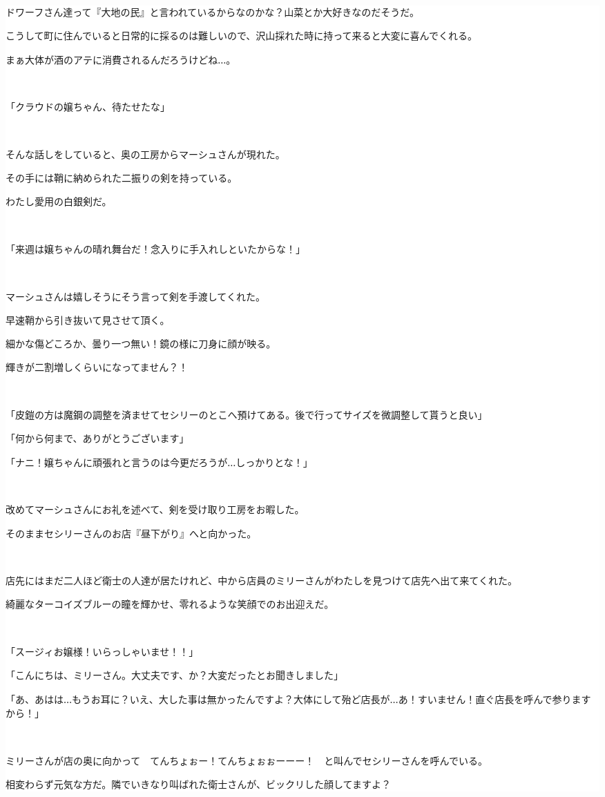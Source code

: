 ドワーフさん達って『大地の民』と言われているからなのかな？山菜とか大好きなのだそうだ。

こうして町に住んでいると日常的に採るのは難しいので、沢山採れた時に持って来ると大変に喜んでくれる。

まぁ大体が酒のアテに消費されるんだろうけどね…。

&nbsp;

「クラウドの嬢ちゃん、待たせたな」

&nbsp;

そんな話しをしていると、奥の工房からマーシュさんが現れた。

その手には鞘に納められた二振りの剣を持っている。

わたし愛用の白銀剣だ。

&nbsp;

「来週は嬢ちゃんの晴れ舞台だ！念入りに手入れしといたからな！」

&nbsp;

マーシュさんは嬉しそうにそう言って剣を手渡してくれた。

早速鞘から引き抜いて見させて頂く。

細かな傷どころか、曇り一つ無い！鏡の様に刀身に顔が映る。

輝きが二割増しくらいになってません？！

&nbsp;

「皮鎧の方は魔鋼の調整を済ませてセシリーのとこへ預けてある。後で行ってサイズを微調整して貰うと良い」

「何から何まで、ありがとうございます」

「ナニ！嬢ちゃんに頑張れと言うのは今更だろうが…しっかりとな！」

&nbsp;

改めてマーシュさんにお礼を述べて、剣を受け取り工房をお暇した。

そのままセシリーさんのお店『昼下がり』へと向かった。

&nbsp;

店先にはまだ二人ほど衛士の人達が居たけれど、中から店員のミリーさんがわたしを見つけて店先へ出て来てくれた。

綺麗なターコイズブルーの瞳を輝かせ、零れるような笑顔でのお出迎えだ。

&nbsp;

「スージィお嬢様！いらっしゃいませ！！」

「こんにちは、ミリーさん。大丈夫です、か？大変だったとお聞きしました」

「あ、あはは…もうお耳に？いえ、大した事は無かったんですよ？大体にして殆ど店長が…あ！すいません！直ぐ店長を呼んで参りますから！」

&nbsp;

ミリーさんが店の奥に向かって　てんちょぉー！てんちょぉぉーーー！　と叫んでセシリーさんを呼んでいる。

相変わらず元気な方だ。隣でいきなり叫ばれた衛士さんが、ビックリした顔してますよ？
